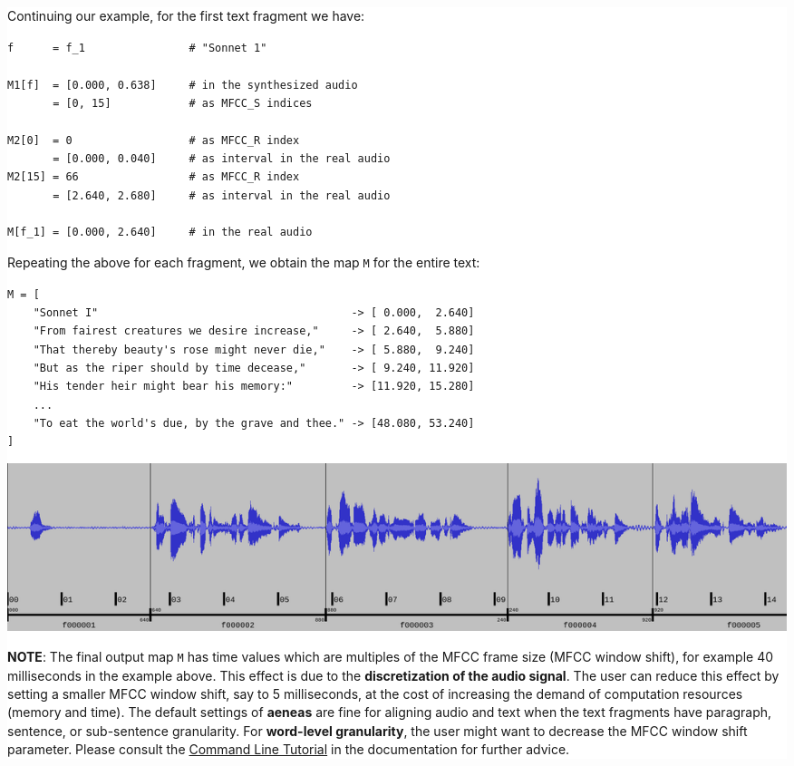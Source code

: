 Continuing our example, for the first text fragment we have:

```
f      = f_1                # "Sonnet 1"

M1[f]  = [0.000, 0.638]     # in the synthesized audio
       = [0, 15]            # as MFCC_S indices

M2[0]  = 0                  # as MFCC_R index
       = [0.000, 0.040]     # as interval in the real audio
M2[15] = 66                 # as MFCC_R index
       = [2.640, 2.680]     # as interval in the real audio

M[f_1] = [0.000, 2.640]     # in the real audio
```

Repeating the above for each fragment,
we obtain the map `M` for the entire text:

```
M = [
    "Sonnet I"                                       -> [ 0.000,  2.640]
    "From fairest creatures we desire increase,"     -> [ 2.640,  5.880]
    "That thereby beauty's rose might never die,"    -> [ 5.880,  9.240]
    "But as the riper should by time decease,"       -> [ 9.240, 11.920]
    "His tender heir might bear his memory:"         -> [11.920, 15.280]
    ...
    "To eat the world's due, by the grave and thee." -> [48.080, 53.240]
]
```

![Waveform with aligned labels, detail](align.png)

**NOTE**:
The final output map `M` has time values which are
multiples of the MFCC frame size (MFCC window shift),
for example 40 milliseconds in the example above.
This effect is due to the **discretization of the audio signal**.
The user can reduce this effect by setting a smaller MFCC window shift,
say to 5 milliseconds, at the cost of increasing the demand of
computation resources (memory and time).
The default settings of **aeneas** are fine for aligning audio and text
when the text fragments have paragraph, sentence, or sub-sentence granularity.
For **word-level granularity**,
the user might want to decrease the MFCC window shift parameter.
Please consult the
[Command Line Tutorial](http://www.readbeyond.it/aeneas/docs/clitutorial.html)
in the documentation for further advice.



